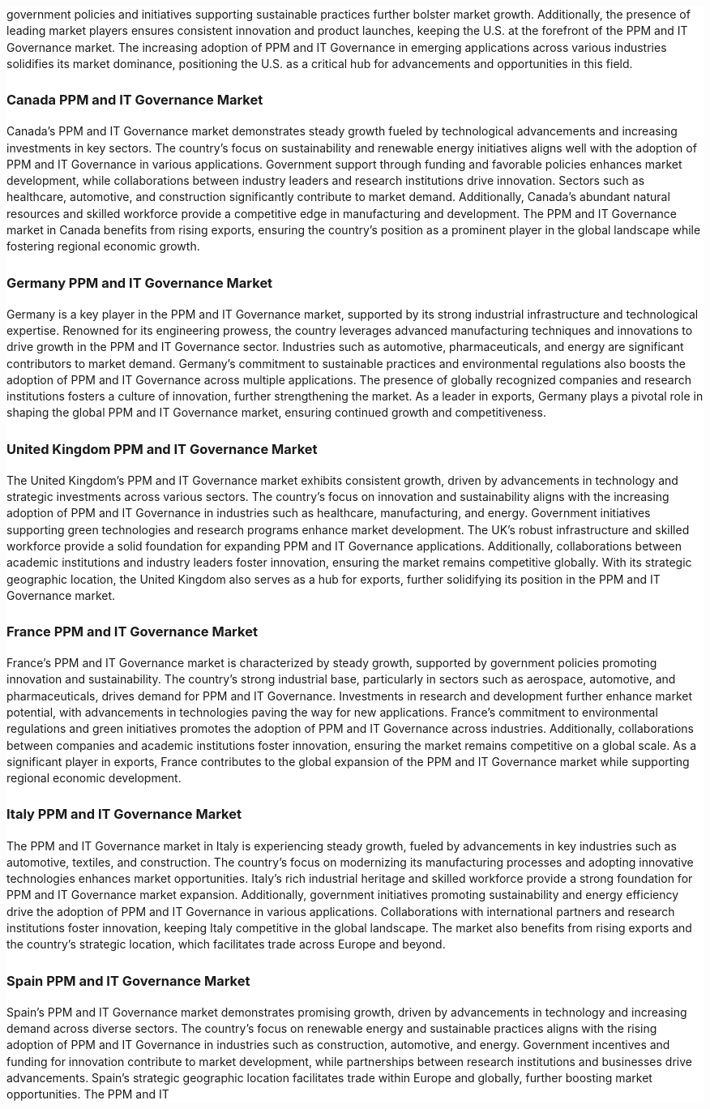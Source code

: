 government policies and initiatives supporting sustainable practices further bolster market growth. Additionally, the presence of leading market players ensures consistent innovation and product launches, keeping the U.S. at the forefront of the PPM and IT Governance market. The increasing adoption of PPM and IT Governance in emerging applications across various industries solidifies its market dominance, positioning the U.S. as a critical hub for advancements and opportunities in this field.</p><h3>Canada PPM and IT Governance Market</h3><p>Canada&rsquo;s PPM and IT Governance market demonstrates steady growth fueled by technological advancements and increasing investments in key sectors. The country&rsquo;s focus on sustainability and renewable energy initiatives aligns well with the adoption of PPM and IT Governance in various applications. Government support through funding and favorable policies enhances market development, while collaborations between industry leaders and research institutions drive innovation. Sectors such as healthcare, automotive, and construction significantly contribute to market demand. Additionally, Canada&rsquo;s abundant natural resources and skilled workforce provide a competitive edge in manufacturing and development. The PPM and IT Governance market in Canada benefits from rising exports, ensuring the country&rsquo;s position as a prominent player in the global landscape while fostering regional economic growth.</p><h3>Germany PPM and IT Governance Market</h3><p>Germany is a key player in the PPM and IT Governance market, supported by its strong industrial infrastructure and technological expertise. Renowned for its engineering prowess, the country leverages advanced manufacturing techniques and innovations to drive growth in the PPM and IT Governance sector. Industries such as automotive, pharmaceuticals, and energy are significant contributors to market demand. Germany&rsquo;s commitment to sustainable practices and environmental regulations also boosts the adoption of PPM and IT Governance across multiple applications. The presence of globally recognized companies and research institutions fosters a culture of innovation, further strengthening the market. As a leader in exports, Germany plays a pivotal role in shaping the global PPM and IT Governance market, ensuring continued growth and competitiveness.</p><h3>United Kingdom PPM and IT Governance Market</h3><p>The United Kingdom&rsquo;s PPM and IT Governance market exhibits consistent growth, driven by advancements in technology and strategic investments across various sectors. The country&rsquo;s focus on innovation and sustainability aligns with the increasing adoption of PPM and IT Governance in industries such as healthcare, manufacturing, and energy. Government initiatives supporting green technologies and research programs enhance market development. The UK&rsquo;s robust infrastructure and skilled workforce provide a solid foundation for expanding PPM and IT Governance applications. Additionally, collaborations between academic institutions and industry leaders foster innovation, ensuring the market remains competitive globally. With its strategic geographic location, the United Kingdom also serves as a hub for exports, further solidifying its position in the PPM and IT Governance market.</p><h3>France PPM and IT Governance Market</h3><p>France&rsquo;s PPM and IT Governance market is characterized by steady growth, supported by government policies promoting innovation and sustainability. The country&rsquo;s strong industrial base, particularly in sectors such as aerospace, automotive, and pharmaceuticals, drives demand for PPM and IT Governance. Investments in research and development further enhance market potential, with advancements in technologies paving the way for new applications. France&rsquo;s commitment to environmental regulations and green initiatives promotes the adoption of PPM and IT Governance across industries. Additionally, collaborations between companies and academic institutions foster innovation, ensuring the market remains competitive on a global scale. As a significant player in exports, France contributes to the global expansion of the PPM and IT Governance market while supporting regional economic development.</p><h3>Italy PPM and IT Governance Market</h3><p>The PPM and IT Governance market in Italy is experiencing steady growth, fueled by advancements in key industries such as automotive, textiles, and construction. The country&rsquo;s focus on modernizing its manufacturing processes and adopting innovative technologies enhances market opportunities. Italy&rsquo;s rich industrial heritage and skilled workforce provide a strong foundation for PPM and IT Governance market expansion. Additionally, government initiatives promoting sustainability and energy efficiency drive the adoption of PPM and IT Governance in various applications. Collaborations with international partners and research institutions foster innovation, keeping Italy competitive in the global landscape. The market also benefits from rising exports and the country&rsquo;s strategic location, which facilitates trade across Europe and beyond.</p><h3>Spain PPM and IT Governance Market</h3><p>Spain&rsquo;s PPM and IT Governance market demonstrates promising growth, driven by advancements in technology and increasing demand across diverse sectors. The country&rsquo;s focus on renewable energy and sustainable practices aligns with the rising adoption of PPM and IT Governance in industries such as construction, automotive, and energy. Government incentives and funding for innovation contribute to market development, while partnerships between research institutions and businesses drive advancements. Spain&rsquo;s strategic geographic location facilitates trade within Europe and globally, further boosting market opportunities. The PPM and IT